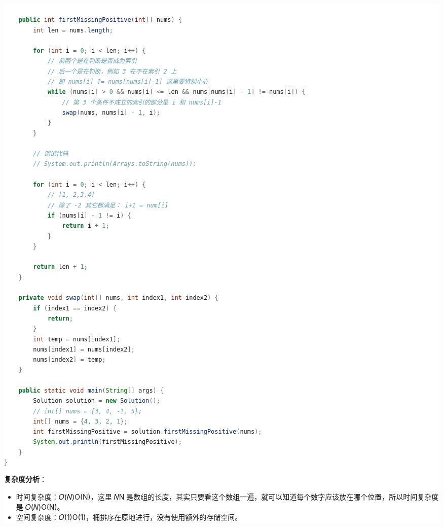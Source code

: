 ```java

    public int firstMissingPositive(int[] nums) {
        int len = nums.length;

        for (int i = 0; i < len; i++) {
            // 前两个是在判断是否成为索引
            // 后一个是在判断，例如 3 在不在索引 2 上
            // 即 nums[i] ?= nums[nums[i]-1] 这里要特别小心
            while (nums[i] > 0 && nums[i] <= len && nums[nums[i] - 1] != nums[i]) {
                // 第 3 个条件不成立的索引的部分是 i 和 nums[i]-1
                swap(nums, nums[i] - 1, i);
            }
        }

        // 调试代码
        // System.out.println(Arrays.toString(nums));

        for (int i = 0; i < len; i++) {
            // [1,-2,3,4]
            // 除了 -2 其它都满足： i+1 = num[i]
            if (nums[i] - 1 != i) {
                return i + 1;
            }
        }

        return len + 1;
    }

    private void swap(int[] nums, int index1, int index2) {
        if (index1 == index2) {
            return;
        }
        int temp = nums[index1];
        nums[index1] = nums[index2];
        nums[index2] = temp;
    }

    public static void main(String[] args) {
        Solution solution = new Solution();
        // int[] nums = {3, 4, -1, 5};
        int[] nums = {4, 3, 2, 1};
        int firstMissingPositive = solution.firstMissingPositive(nums);
        System.out.println(firstMissingPositive);
    }
}
```

**复杂度分析**：

- 时间复杂度：𝑂(𝑁)O(N)，这里 𝑁N 是数组的长度，其实只要看这个数组一遍，就可以知道每个数字应该放在哪个位置，所以时间复杂度是 𝑂(𝑁)O(N)。
- 空间复杂度：𝑂(1)O(1)，桶排序在原地进行，没有使用额外的存储空间。
